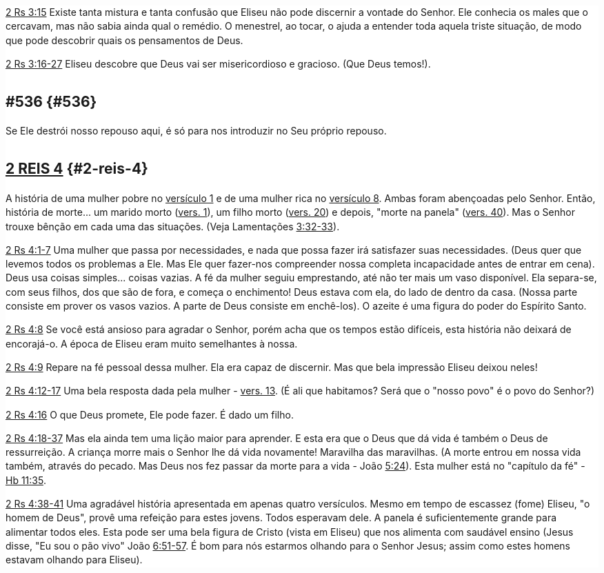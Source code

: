 [2 Rs 3:15](http://mysword.info/b?r=2Ki_3:15) Existe tanta mistura e tanta confusão que Eliseu não pode discernir a vontade do Senhor. Ele conhecia os males que o cercavam, mas não sabia ainda qual o remédio. O menestrel, ao tocar, o ajuda a entender toda aquela triste situação, de modo que pode descobrir quais os pensamentos de Deus.

[2 Rs 3:16-27](http://mysword.info/b?r=2Ki_3:16-27) Eliseu descobre que Deus vai ser misericordioso e gracioso. (Que Deus temos!).

## #536 {#536}

Se Ele destrói nosso repouso aqui, é só para nos introduzir no Seu próprio repouso.

## [2 REIS 4](http://mysword.info/b?r=2Ki_4) {#2-reis-4}

A história de uma mulher pobre no [versículo 1](http://mysword.info/b?r=2Ki_4:1) e de uma mulher rica no [versículo 8](http://mysword.info/b?r=2Ki_4:8). Ambas foram abençoadas pelo Senhor. Então, história de morte... um marido morto ([vers. 1](http://mysword.info/b?r=2Ki_4:1)), um filho morto ([vers. 20](http://mysword.info/b?r=2Ki_4:20)) e depois, &quot;morte na panela&quot; ([vers. 40](http://mysword.info/b?r=2Ki_4:40)). Mas o Senhor trouxe bênção em cada uma das situações. (Veja Lamentações [3:32-33](http://mysword.info/b?r=Lam_3:32-33)).

[2 Rs 4:1-7](http://mysword.info/b?r=2Ki_4:1-7) Uma mulher que passa por necessidades, e nada que possa fazer irá satisfazer suas necessidades. (Deus quer que levemos todos os problemas a Ele. Mas Ele quer fazer-nos compreender nossa completa incapacidade antes de entrar em cena). Deus usa coisas simples... coisas vazias. A fé da mulher seguiu emprestando, até não ter mais um vaso disponível. Ela separa-se, com seus filhos, dos que são de fora, e começa o enchimento! Deus estava com ela, do lado de dentro da casa. (Nossa parte consiste em prover os vasos vazios. A parte de Deus consiste em enchê-los). O azeite é uma figura do poder do Espírito Santo.

[2 Rs 4:8](http://mysword.info/b?r=2Ki_4:8) Se você está ansioso para agradar o Senhor, porém acha que os tempos estão difíceis, esta história não deixará de encorajá-o. A época de Eliseu eram muito semelhantes à nossa.

[2 Rs 4:9](http://mysword.info/b?r=2Ki_4:9) Repare na fé pessoal dessa mulher. Ela era capaz de discernir. Mas que bela impressão Eliseu deixou neles!

[2 Rs 4:12-17](http://mysword.info/b?r=2Ki_4:12-17) Uma bela resposta dada pela mulher - [vers. 13](http://mysword.info/b?r=2Ki_4:13). (É ali que habitamos? Será que o &quot;nosso povo&quot; é o povo do Senhor?)

[2 Rs 4:16](http://mysword.info/b?r=2Ki_4:16) O que Deus promete, Ele pode fazer. É dado um filho.

[2 Rs 4:18-37](http://mysword.info/b?r=2Ki_4:18-37) Mas ela ainda tem uma lição maior para aprender. E esta era que o Deus que dá vida é também o Deus de ressurreição. A criança morre mais o Senhor lhe dá vida novamente! Maravilha das maravilhas. (A morte entrou em nossa vida também, através do pecado. Mas Deus nos fez passar da morte para a vida - João [5:24](http://mysword.info/b?r=Joh_5:24)). Esta mulher está no &quot;capítulo da fé&quot; - [Hb 11:35](http://mysword.info/b?r=Heb_11:35).

[2 Rs 4:38-41](http://mysword.info/b?r=2Ki_4:38-41) Uma agradável história apresentada em apenas quatro versículos. Mesmo em tempo de escassez (fome) Eliseu, &quot;o homem de Deus&quot;, provê uma refeição para estes jovens. Todos esperavam dele. A panela é suficientemente grande para alimentar todos eles. Esta pode ser uma bela figura de Cristo (vista em Eliseu) que nos alimenta com saudável ensino (Jesus disse, &quot;Eu sou o pão vivo&quot; João [6:51-57](http://mysword.info/b?r=Joh_6:51-57). É bom para nós estarmos olhando para o Senhor Jesus; assim como estes homens estavam olhando para Eliseu).
